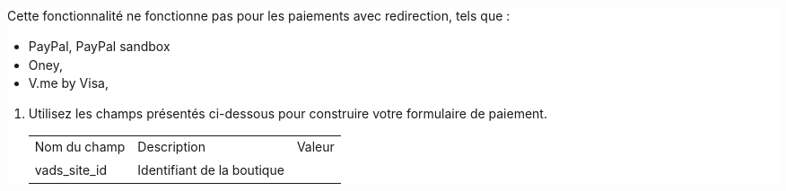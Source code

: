 </p>
 
<p>
Cette fonctionnalité ne fonctionne pas pour les paiements avec redirection, tels que :

<ul>
 
 <li>
PayPal, PayPal sandbox
 </li>
 
 <li>
Oney,
 </li>
 
 <li>
V.me by Visa,
 </li>
 
</ul>

</p>
  
<ol>
 
 <li>
 
 <p>
Utilisez les champs présentés ci-dessous pour construire votre formulaire de paiement.
 </p>
 
 <p>
 
 <table>
       
  <tr>
 
   <td>
Nom du champ
   </td>
 
   <td>
Description
   </td>
 
   <td>
Valeur
   </td>
 
  </tr>
   
  <tr>
 
   <td>
vads_site_id
   </td>
 
   <td>
Identifiant de la boutique
   </td>
 